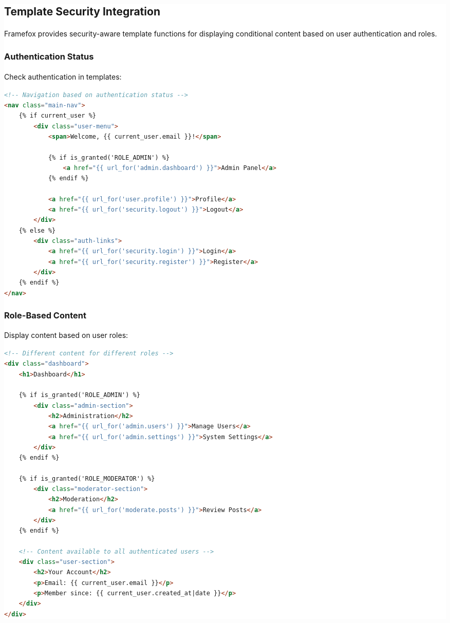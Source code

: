 ## Template Security Integration

Framefox provides security-aware template functions for displaying conditional content based on user authentication and roles.

### Authentication Status

Check authentication in templates:

```html title="templates/navigation.html"
<!-- Navigation based on authentication status -->
<nav class="main-nav">
    {% if current_user %}
        <div class="user-menu">
            <span>Welcome, {{ current_user.email }}!</span>
            
            {% if is_granted('ROLE_ADMIN') %}
                <a href="{{ url_for('admin.dashboard') }}">Admin Panel</a>
            {% endif %}
            
            <a href="{{ url_for('user.profile') }}">Profile</a>
            <a href="{{ url_for('security.logout') }}">Logout</a>
        </div>
    {% else %}
        <div class="auth-links">
            <a href="{{ url_for('security.login') }}">Login</a>
            <a href="{{ url_for('security.register') }}">Register</a>
        </div>
    {% endif %}
</nav>
```

### Role-Based Content

Display content based on user roles:

```html title="templates/dashboard.html"
<!-- Different content for different roles -->
<div class="dashboard">
    <h1>Dashboard</h1>
    
    {% if is_granted('ROLE_ADMIN') %}
        <div class="admin-section">
            <h2>Administration</h2>
            <a href="{{ url_for('admin.users') }}">Manage Users</a>
            <a href="{{ url_for('admin.settings') }}">System Settings</a>
        </div>
    {% endif %}
    
    {% if is_granted('ROLE_MODERATOR') %}
        <div class="moderator-section">
            <h2>Moderation</h2>
            <a href="{{ url_for('moderate.posts') }}">Review Posts</a>
        </div>
    {% endif %}
    
    <!-- Content available to all authenticated users -->
    <div class="user-section">
        <h2>Your Account</h2>
        <p>Email: {{ current_user.email }}</p>
        <p>Member since: {{ current_user.created_at|date }}</p>
    </div>
</div>
```
